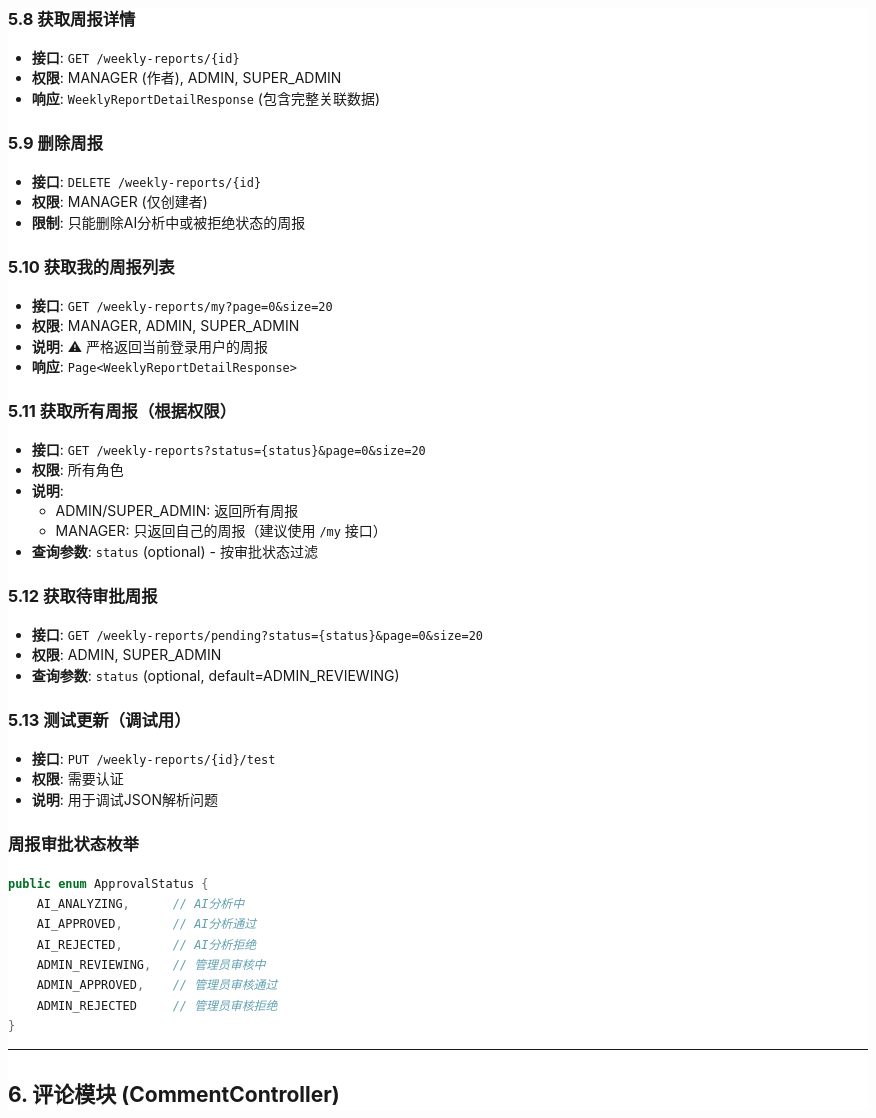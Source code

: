 ### 5.8 获取周报详情
- **接口**: `GET /weekly-reports/{id}`
- **权限**: MANAGER (作者), ADMIN, SUPER_ADMIN
- **响应**: `WeeklyReportDetailResponse` (包含完整关联数据)

### 5.9 删除周报
- **接口**: `DELETE /weekly-reports/{id}`
- **权限**: MANAGER (仅创建者)
- **限制**: 只能删除AI分析中或被拒绝状态的周报

### 5.10 获取我的周报列表
- **接口**: `GET /weekly-reports/my?page=0&size=20`
- **权限**: MANAGER, ADMIN, SUPER_ADMIN
- **说明**: ⚠️ 严格返回当前登录用户的周报
- **响应**: `Page<WeeklyReportDetailResponse>`

### 5.11 获取所有周报（根据权限）
- **接口**: `GET /weekly-reports?status={status}&page=0&size=20`
- **权限**: 所有角色
- **说明**:
  - ADMIN/SUPER_ADMIN: 返回所有周报
  - MANAGER: 只返回自己的周报（建议使用 `/my` 接口）
- **查询参数**: `status` (optional) - 按审批状态过滤

### 5.12 获取待审批周报
- **接口**: `GET /weekly-reports/pending?status={status}&page=0&size=20`
- **权限**: ADMIN, SUPER_ADMIN
- **查询参数**: `status` (optional, default=ADMIN_REVIEWING)

### 5.13 测试更新（调试用）
- **接口**: `PUT /weekly-reports/{id}/test`
- **权限**: 需要认证
- **说明**: 用于调试JSON解析问题

### 周报审批状态枚举
```java
public enum ApprovalStatus {
    AI_ANALYZING,      // AI分析中
    AI_APPROVED,       // AI分析通过
    AI_REJECTED,       // AI分析拒绝
    ADMIN_REVIEWING,   // 管理员审核中
    ADMIN_APPROVED,    // 管理员审核通过
    ADMIN_REJECTED     // 管理员审核拒绝
}
```

---

## 6. 评论模块 (CommentController)

